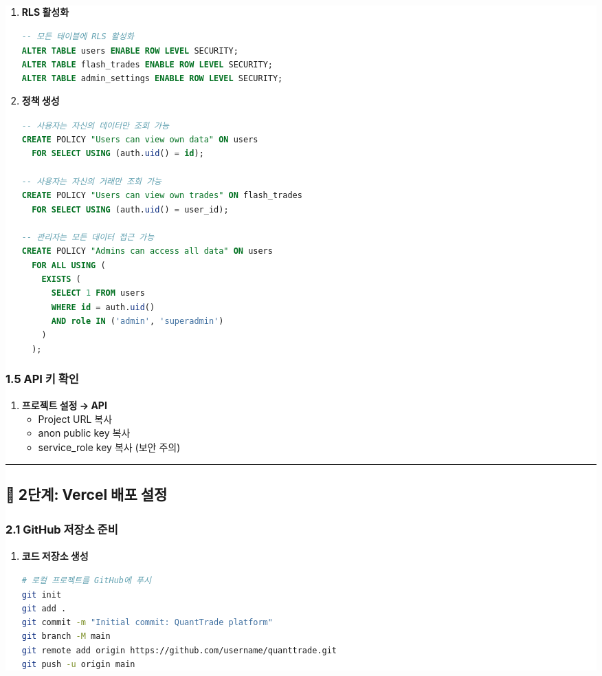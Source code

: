 1. **RLS 활성화**
   ```sql
   -- 모든 테이블에 RLS 활성화
   ALTER TABLE users ENABLE ROW LEVEL SECURITY;
   ALTER TABLE flash_trades ENABLE ROW LEVEL SECURITY;
   ALTER TABLE admin_settings ENABLE ROW LEVEL SECURITY;
   ```

2. **정책 생성**
   ```sql
   -- 사용자는 자신의 데이터만 조회 가능
   CREATE POLICY "Users can view own data" ON users
     FOR SELECT USING (auth.uid() = id);

   -- 사용자는 자신의 거래만 조회 가능
   CREATE POLICY "Users can view own trades" ON flash_trades
     FOR SELECT USING (auth.uid() = user_id);

   -- 관리자는 모든 데이터 접근 가능
   CREATE POLICY "Admins can access all data" ON users
     FOR ALL USING (
       EXISTS (
         SELECT 1 FROM users 
         WHERE id = auth.uid() 
         AND role IN ('admin', 'superadmin')
       )
     );
   ```

### 1.5 API 키 확인

1. **프로젝트 설정 → API**
   - Project URL 복사
   - anon public key 복사
   - service_role key 복사 (보안 주의)

---

## 🚀 2단계: Vercel 배포 설정

### 2.1 GitHub 저장소 준비

1. **코드 저장소 생성**
   ```bash
   # 로컬 프로젝트를 GitHub에 푸시
   git init
   git add .
   git commit -m "Initial commit: QuantTrade platform"
   git branch -M main
   git remote add origin https://github.com/username/quanttrade.git
   git push -u origin main
   ```
